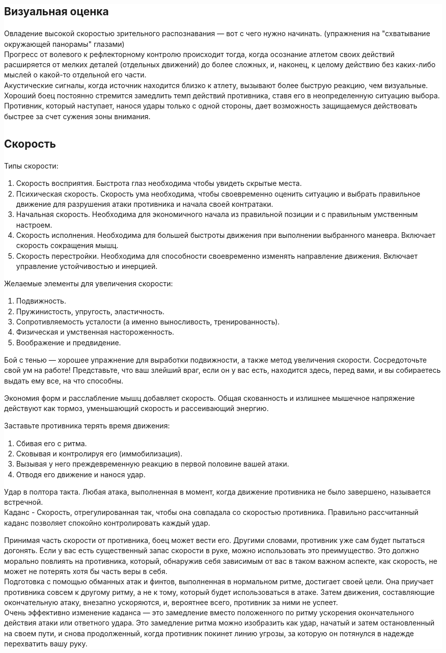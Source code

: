 ## Визуальная оценка
Овладение высокой скоростью зрительного распознавания — вот с чего нужно начинать. (упражнения на "схватывание окружающей панорамы" глазами)  
Прогресс от волевого к рефлекторному контролю происходит тогда, когда осознание атлетом своих действий расширяется от мелких деталей (отдельных движений) до более сложных, и, наконец, к целому действию без каких-либо мыслей о какой-то отдельной его части.  
Акустические сигналы, когда источник находится близко к атлету, вызывают более быструю реакцию, чем визуальные.  
Хороший боец постоянно стремится замедлить темп действий противника, ставя его в неопределенную ситуацию выбора.  
Противник, который наступает, нанося удары только с одной стороны, дает возможность защищаемуся действовать быстрее за счет сужения зоны внимания.

## Скорость
Типы скорости:
1. Скорость восприятия. Быстрота глаз необходима чтобы увидеть скрытые места.
2. Психическая скорость. Скорость ума необходима, чтобы своевременно оценить ситуацию и выбрать правильное движение для разрушения атаки противника и начала своей контратаки.
3. Начальная скорость. Необходима для экономичного начала из правильной позиции и с правильным умственным настроем.
4. Скорость исполнения. Необходима для большей быстроты движения при выполнении выбранного маневра. Включает скорость сокращения мышц.
5. Скорость перестройки. Необходима для способности своевременно изменять направление движения. Включает управление устойчивостью и инерцией.

Желаемые элементы для увеличения скорости:
1. Подвижность.
2. Пружинистость, упругость, эластичность.
3. Сопротивляемость усталости (а именно выносливость, тренированность).
4. Физическая и умственная настороженность.
5. Воображение и предвидение.

Бой с тенью — хорошее упражнение для выработки подвижности, а также метод увеличения скорости. Сосредоточьте свой ум на работе! Представьте, что ваш злейший враг, если он у вас есть, находится здесь, перед вами, и вы собираетесь выдать ему все, на что способны.

Экономия форм и расслабление мышц добавляет скорость. Общая скованность и излишнее мышечное напряжение действуют как тормоз, уменьшающий скорость и рассеивающий энергию.

Заставьте противника терять время движения:
1. Сбивая его с ритма.
2. Сковывая и контролируя его (иммобилизация).
3. Вызывая у него преждевременную реакцию в первой половине вашей атаки.
4. Отводя его движение и нанося удар.

Удар в полтора такта. Любая атака, выполненная в момент, когда движение противника не было завершено, называется встречной.  
Каданс - Скорость, отрегулированная так, чтобы она совпадала со скоростью противника. Правильно рассчитанный каданс позволяет спокойно контролировать каждый удар.

Принимая часть скорости от противника, боец может вести его. Другими словами, противник уже сам будет пытаться догонять. Если у вас есть существенный запас скорости в руке, можно использовать это преимущество. Это должно морально повлиять на противника, который, обнаружив себя зависимым от вас в таком важном аспекте, как скорость, не может не потерять хотя бы часть веры в себя.  
Подготовка с помощью обманных атак и финтов, выполненная в нормальном ритме, достигает своей цели. Она приучает противника совсем к другому ритму, а не к тому, который будет использоваться в атаке. Затем движения, составляющие окончательную атаку, внезапно ускоряются, и, вероятнее всего, противник за ними не успеет.  
Очень эффективно изменение каданса — это замедление вместо положенного по ритму ускорения окончательного действия атаки или ответного удара. Это замедление ритма можно изобразить как удар, начатый и затем остановленный на своем пути, и снова продолженный, когда противник покинет линию угрозы, за которую он потянулся в надежде перехватить вашу руку.
